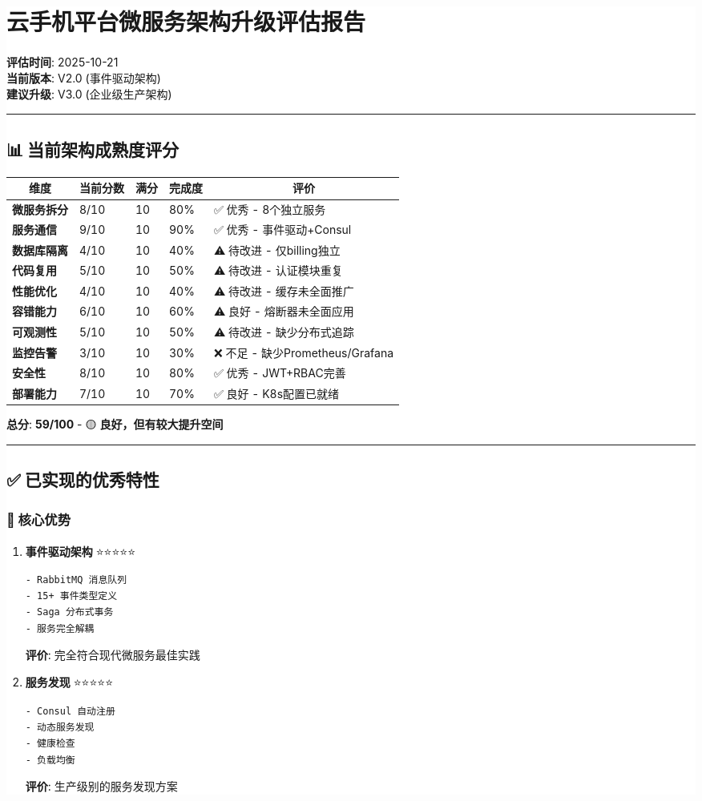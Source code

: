 # 云手机平台微服务架构升级评估报告

**评估时间**: 2025-10-21  
**当前版本**: V2.0 (事件驱动架构)  
**建议升级**: V3.0 (企业级生产架构)

---

## 📊 当前架构成熟度评分

| 维度 | 当前分数 | 满分 | 完成度 | 评价 |
|------|---------|------|--------|------|
| **微服务拆分** | 8/10 | 10 | 80% | ✅ 优秀 - 8个独立服务 |
| **服务通信** | 9/10 | 10 | 90% | ✅ 优秀 - 事件驱动+Consul |
| **数据库隔离** | 4/10 | 10 | 40% | ⚠️ 待改进 - 仅billing独立 |
| **代码复用** | 5/10 | 10 | 50% | ⚠️ 待改进 - 认证模块重复 |
| **性能优化** | 4/10 | 10 | 40% | ⚠️ 待改进 - 缓存未全面推广 |
| **容错能力** | 6/10 | 10 | 60% | ⚠️ 良好 - 熔断器未全面应用 |
| **可观测性** | 5/10 | 10 | 50% | ⚠️ 待改进 - 缺少分布式追踪 |
| **监控告警** | 3/10 | 10 | 30% | ❌ 不足 - 缺少Prometheus/Grafana |
| **安全性** | 8/10 | 10 | 80% | ✅ 优秀 - JWT+RBAC完善 |
| **部署能力** | 7/10 | 10 | 70% | ✅ 良好 - K8s配置已就绪 |

**总分**: **59/100** - 🟡 **良好，但有较大提升空间**

---

## ✅ 已实现的优秀特性

### 🌟 核心优势

1. **事件驱动架构** ⭐⭐⭐⭐⭐
   ```
   - RabbitMQ 消息队列
   - 15+ 事件类型定义
   - Saga 分布式事务
   - 服务完全解耦
   ```
   **评价**: 完全符合现代微服务最佳实践

2. **服务发现** ⭐⭐⭐⭐⭐
   ```
   - Consul 自动注册
   - 动态服务发现
   - 健康检查
   - 负载均衡
   ```
   **评价**: 生产级别的服务发现方案
